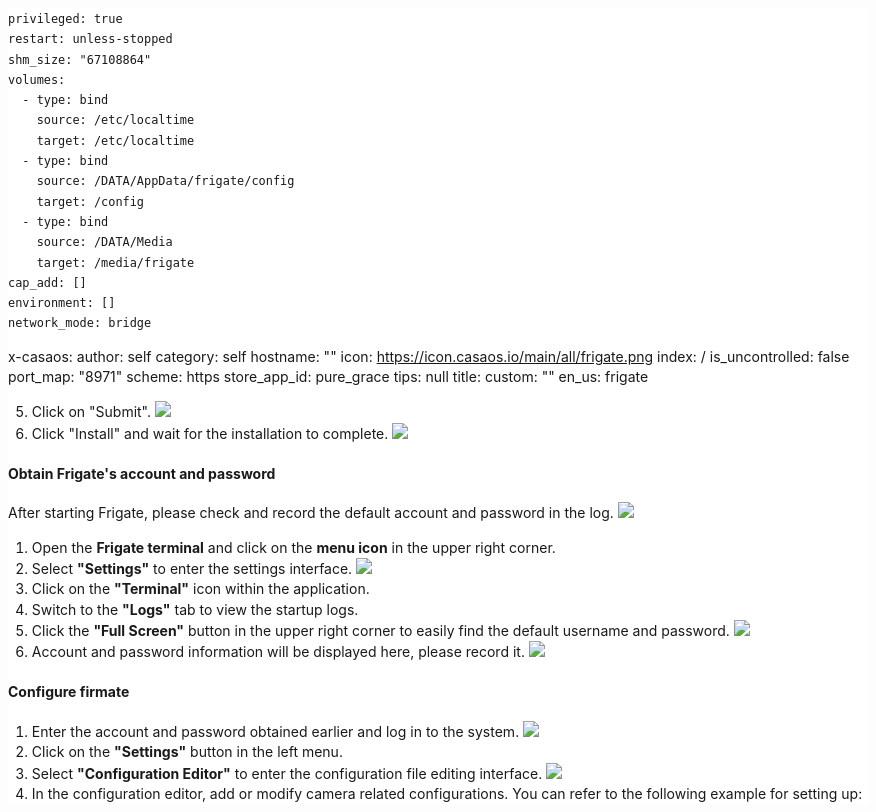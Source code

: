     privileged: true
    restart: unless-stopped
    shm_size: "67108864"
    volumes:
      - type: bind
        source: /etc/localtime
        target: /etc/localtime
      - type: bind
        source: /DATA/AppData/frigate/config
        target: /config
      - type: bind
        source: /DATA/Media
        target: /media/frigate
    cap_add: []
    environment: []
    network_mode: bridge
x-casaos:
  author: self
  category: self
  hostname: ""
  icon: https://icon.casaos.io/main/all/frigate.png
  index: /
  is_uncontrolled: false
  port_map: "8971"
  scheme: https
  store_app_id: pure_grace
  tips: null
  title:
    custom: ""
    en_us: frigate

5. Click on "Submit".
![](https://manage.icewhale.io/api/static/docs/1745203744283_image.png)
6. Click "Install" and wait for the installation to complete.
![](https://manage.icewhale.io/api/static/docs/1745203764783_image.png)
#### Obtain Frigate's account and password
After starting Frigate, please check and record the default account and password in the log.
![](https://manage.icewhale.io/api/static/docs/1745203839741_image.png)
1. Open the **Frigate terminal** and click on the **menu icon** in the upper right corner.
2. Select **"Settings"** to enter the settings interface.
![](https://manage.icewhale.io/api/static/docs/1745203882560_image.png)
3. Click on the **"Terminal"** icon within the application.
4. Switch to the **"Logs"** tab to view the startup logs.
5. Click the **"Full Screen"** button in the upper right corner to easily find the default username and password.
![](https://manage.icewhale.io/api/static/docs/1745203925603_image.png)
6. Account and password information will be displayed here, please record it.
![](https://manage.icewhale.io/api/static/docs/1745203946052_image.png)
#### Configure firmate
1. Enter the account and password obtained earlier and log in to the system.
![](https://manage.icewhale.io/api/static/docs/1745203986368_image.png)
2. Click on the **"Settings"** button in the left menu.
3. Select **"Configuration Editor"** to enter the configuration file editing interface.
![](https://manage.icewhale.io/api/static/docs/1745204019481_image.png)
4. In the configuration editor, add or modify camera related configurations. You can refer to the following example for setting up:
